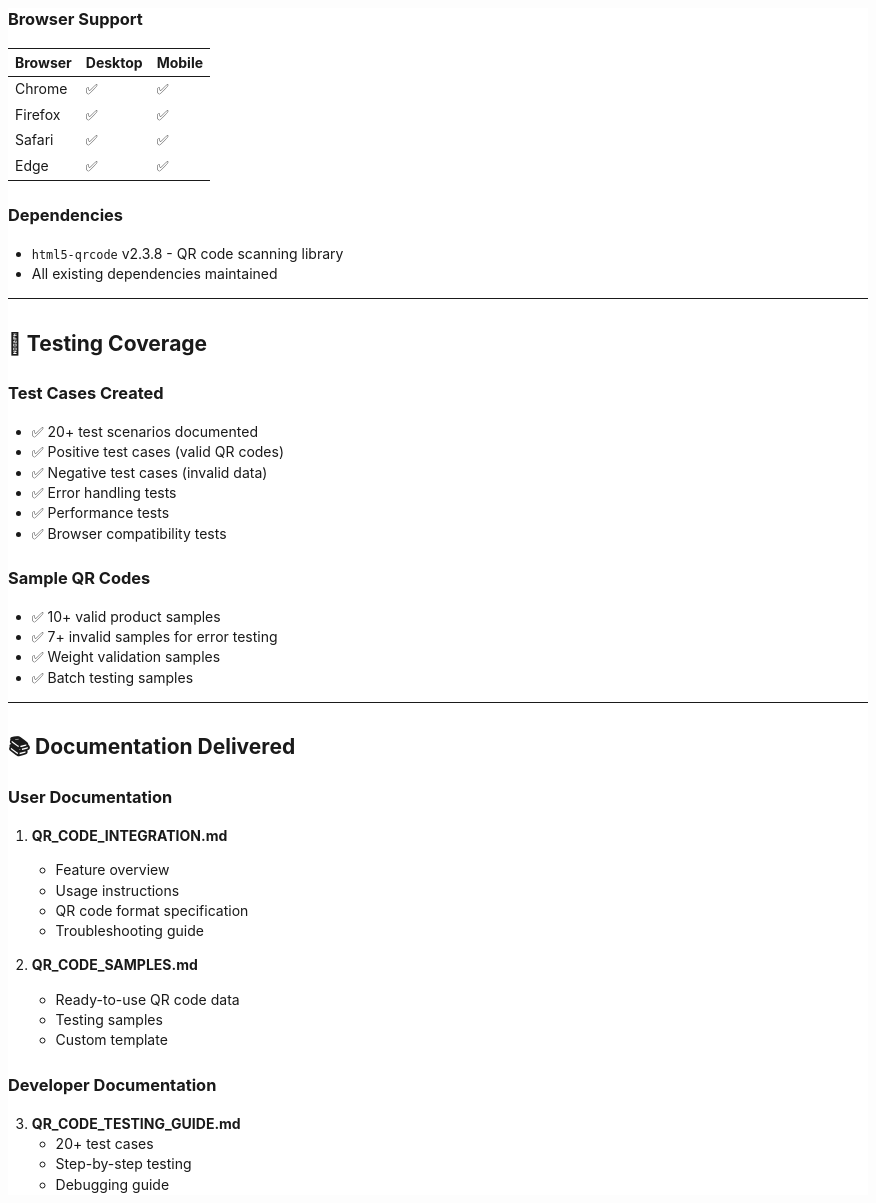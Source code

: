 ### **Browser Support**
| Browser | Desktop | Mobile |
|---------|---------|--------|
| Chrome | ✅ | ✅ |
| Firefox | ✅ | ✅ |
| Safari | ✅ | ✅ |
| Edge | ✅ | ✅ |

### **Dependencies**
- `html5-qrcode` v2.3.8 - QR code scanning library
- All existing dependencies maintained

---

## 🧪 **Testing Coverage**

### **Test Cases Created**
- ✅ 20+ test scenarios documented
- ✅ Positive test cases (valid QR codes)
- ✅ Negative test cases (invalid data)
- ✅ Error handling tests
- ✅ Performance tests
- ✅ Browser compatibility tests

### **Sample QR Codes**
- ✅ 10+ valid product samples
- ✅ 7+ invalid samples for error testing
- ✅ Weight validation samples
- ✅ Batch testing samples

---

## 📚 **Documentation Delivered**

### **User Documentation**
1. **QR_CODE_INTEGRATION.md**
   - Feature overview
   - Usage instructions
   - QR code format specification
   - Troubleshooting guide

2. **QR_CODE_SAMPLES.md**
   - Ready-to-use QR code data
   - Testing samples
   - Custom template

### **Developer Documentation**
3. **QR_CODE_TESTING_GUIDE.md**
   - 20+ test cases
   - Step-by-step testing
   - Debugging guide
